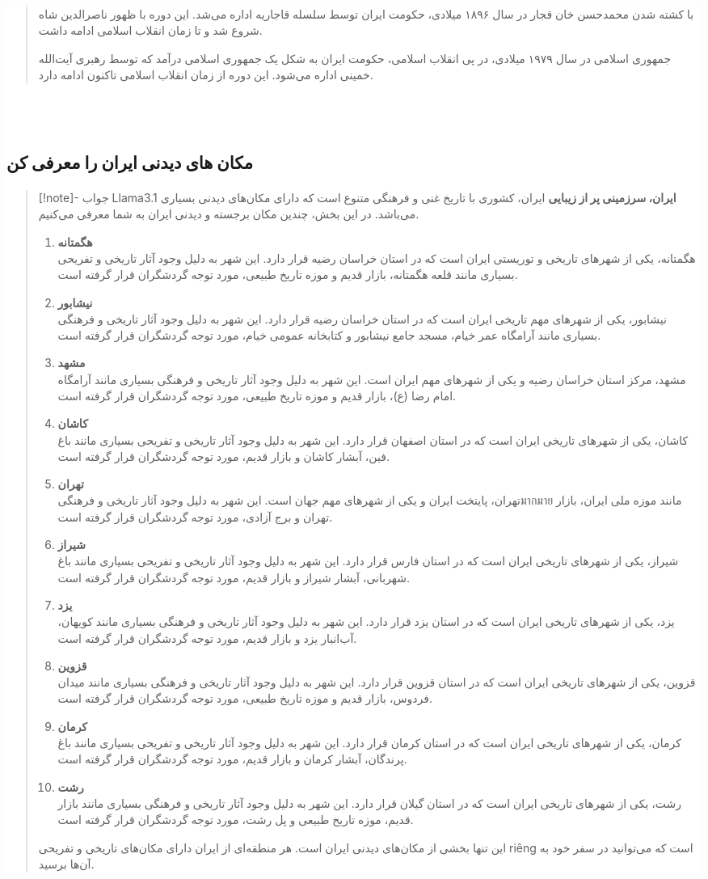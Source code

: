 > با کشته شدن محمدحسن خان قجار در سال ۱۸۹۶ میلادی، حکومت ایران توسط سلسله قاجاریه اداره می‌شد. این دوره با ظهور ناصرالدین شاه شروع شد و تا زمان انقلاب اسلامی ادامه داشت.
> 
> جمهوری اسلامی
> در سال ۱۹۷۹ میلادی، در پی انقلاب اسلامی، حکومت ایران به شکل یک جمهوری اسلامی درآمد که توسط رهبری آیت‌الله خمینی اداره می‌شود. این دوره از زمان انقلاب اسلامی تاکنون ادامه دارد.

<br/><br/>

## مکان های دیدنی ایران را معرفی کن

> [!note]- جواب Llama3.1
> **ایران، سرزمینی پر از زیبایی**
> ایران، کشوری با تاریخ غنی و فرهنگی متنوع است که دارای مکان‌های دیدنی بسیاری می‌باشد. در این بخش، چندین مکان برجسته و دیدنی ایران به شما معرفی می‌کنیم.
> 
> 1. **هگمتانه**  
> هگمتانه، یکی از شهرهای تاریخی و توریستی ایران است که در استان خراسان رضیه قرار دارد. این شهر به دلیل وجود آثار تاریخی و تفریحی بسیاری مانند قلعه هگمتانه، بازار قدیم و موزه تاریخ طبیعی، مورد توجه گردشگران قرار گرفته است.
> 
> 2. **نیشابور**  
> نیشابور، یکی از شهرهای مهم تاریخی ایران است که در استان خراسان رضیه قرار دارد. این شهر به دلیل وجود آثار تاریخی و فرهنگی بسیاری مانند آرامگاه عمر خیام، مسجد جامع نیشابور و کتابخانه عمومی خیام، مورد توجه گردشگران قرار گرفته است.
> 
> 3. **مشهد**  
> مشهد، مرکز استان خراسان رضیه و یکی از شهرهای مهم ایران است. این شهر به دلیل وجود آثار تاریخی و فرهنگی بسیاری مانند آرامگاه امام رضا (ع)، بازار قدیم و موزه تاریخ طبیعی، مورد توجه گردشگران قرار گرفته است.
> 
> 4. **کاشان**  
> کاشان، یکی از شهرهای تاریخی ایران است که در استان اصفهان قرار دارد. این شهر به دلیل وجود آثار تاریخی و تفریحی بسیاری مانند باغ فین، آبشار کاشان و بازار قدیم، مورد توجه گردشگران قرار گرفته است.
> 
> 5. **تهران**  
> تهران، پایتخت ایران و یکی از شهرهای مهم جهان است. این شهر به دلیل وجود آثار تاریخی و فرهنگیมากมาย مانند موزه ملی ایران، بازار تهران و برج آزادی، مورد توجه گردشگران قرار گرفته است.
> 
> 6. **شیراز**  
> شیراز، یکی از شهرهای تاریخی ایران است که در استان فارس قرار دارد. این شهر به دلیل وجود آثار تاریخی و تفریحی بسیاری مانند باغ شهربانی، آبشار شیراز و بازار قدیم، مورد توجه گردشگران قرار گرفته است.
> 
> 7. **یزد**  
> یزد، یکی از شهرهای تاریخی ایران است که در استان یزد قرار دارد. این شهر به دلیل وجود آثار تاریخی و فرهنگی بسیاری مانند کویهان، آب‌انبار یزد و بازار قدیم، مورد توجه گردشگران قرار گرفته است.
> 
> 8. **قزوین**  
> قزوین، یکی از شهرهای تاریخی ایران است که در استان قزوین قرار دارد. این شهر به دلیل وجود آثار تاریخی و فرهنگی بسیاری مانند میدان فردوس، بازار قدیم و موزه تاریخ طبیعی، مورد توجه گردشگران قرار گرفته است.
> 
> 9. **کرمان**  
> کرمان، یکی از شهرهای تاریخی ایران است که در استان کرمان قرار دارد. این شهر به دلیل وجود آثار تاریخی و تفریحی بسیاری مانند باغ پرندگان، آبشار کرمان و بازار قدیم، مورد توجه گردشگران قرار گرفته است.
> 
> 10. **رشت**  
> رشت، یکی از شهرهای تاریخی ایران است که در استان گیلان قرار دارد. این شهر به دلیل وجود آثار تاریخی و فرهنگی بسیاری مانند بازار قدیم، موزه تاریخ طبیعی و پل رشت، مورد توجه گردشگران قرار گرفته است.
> 
> این تنها بخشی از مکان‌های دیدنی ایران است. هر منطقه‌ای از ایران دارای مکان‌های تاریخی و تفریحی riêng است که می‌توانید در سفر خود به آن‌ها برسید.
